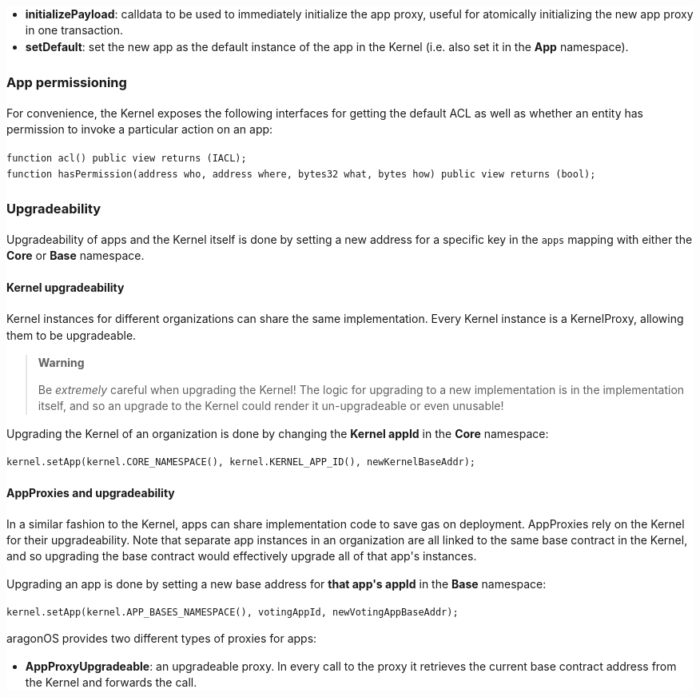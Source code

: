 - **initializePayload**: calldata to be used to immediately initialize the app proxy, useful for atomically initializing the new app proxy in one transaction.
- **setDefault**: set the new app as the default instance of the app in the Kernel (i.e. also set it in the **App** namespace).

### App permissioning

For convenience, the Kernel exposes the following interfaces for getting the default ACL as well as whether an entity has permission to invoke a particular action on an app:

```solidity
function acl() public view returns (IACL);
function hasPermission(address who, address where, bytes32 what, bytes how) public view returns (bool);
```

### Upgradeability

Upgradeability of apps and the Kernel itself is done by setting a new address for a specific key in the `apps` mapping with either the **Core** or **Base** namespace.

#### Kernel upgradeability

Kernel instances for different organizations can share the same implementation. Every Kernel instance is a KernelProxy, allowing them to be upgradeable.

> **Warning**
>
> Be _extremely_ careful when upgrading the Kernel! The logic for upgrading to a new implementation is in the implementation itself, and so an upgrade to the Kernel could render it un-upgradeable or even unusable!

Upgrading the Kernel of an organization is done by changing the **Kernel appId** in the **Core** namespace:

```solidity
kernel.setApp(kernel.CORE_NAMESPACE(), kernel.KERNEL_APP_ID(), newKernelBaseAddr);
```

#### AppProxies and upgradeability

In a similar fashion to the Kernel, apps can share implementation code to save gas on deployment. AppProxies rely on the Kernel for their upgradeability. Note that separate app instances in an organization are all linked to the same base contract in the Kernel, and so upgrading the base contract would effectively upgrade all of that app's instances.

Upgrading an app is done by setting a new base address for **that app's appId** in the **Base** namespace:

```solidity
kernel.setApp(kernel.APP_BASES_NAMESPACE(), votingAppId, newVotingAppBaseAddr);
```

aragonOS provides two different types of proxies for apps:

- **AppProxyUpgradeable**: an upgradeable proxy. In every call to the proxy it retrieves the current base contract address from the Kernel and forwards the call.
